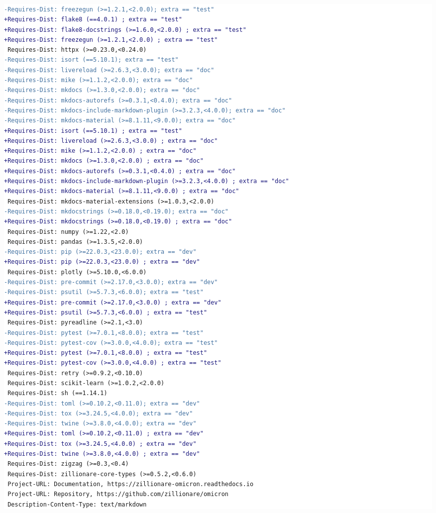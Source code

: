 ```diff
-Requires-Dist: freezegun (>=1.2.1,<2.0.0); extra == "test"
+Requires-Dist: flake8 (==4.0.1) ; extra == "test"
+Requires-Dist: flake8-docstrings (>=1.6.0,<2.0.0) ; extra == "test"
+Requires-Dist: freezegun (>=1.2.1,<2.0.0) ; extra == "test"
 Requires-Dist: httpx (>=0.23.0,<0.24.0)
-Requires-Dist: isort (==5.10.1); extra == "test"
-Requires-Dist: livereload (>=2.6.3,<3.0.0); extra == "doc"
-Requires-Dist: mike (>=1.1.2,<2.0.0); extra == "doc"
-Requires-Dist: mkdocs (>=1.3.0,<2.0.0); extra == "doc"
-Requires-Dist: mkdocs-autorefs (>=0.3.1,<0.4.0); extra == "doc"
-Requires-Dist: mkdocs-include-markdown-plugin (>=3.2.3,<4.0.0); extra == "doc"
-Requires-Dist: mkdocs-material (>=8.1.11,<9.0.0); extra == "doc"
+Requires-Dist: isort (==5.10.1) ; extra == "test"
+Requires-Dist: livereload (>=2.6.3,<3.0.0) ; extra == "doc"
+Requires-Dist: mike (>=1.1.2,<2.0.0) ; extra == "doc"
+Requires-Dist: mkdocs (>=1.3.0,<2.0.0) ; extra == "doc"
+Requires-Dist: mkdocs-autorefs (>=0.3.1,<0.4.0) ; extra == "doc"
+Requires-Dist: mkdocs-include-markdown-plugin (>=3.2.3,<4.0.0) ; extra == "doc"
+Requires-Dist: mkdocs-material (>=8.1.11,<9.0.0) ; extra == "doc"
 Requires-Dist: mkdocs-material-extensions (>=1.0.3,<2.0.0)
-Requires-Dist: mkdocstrings (>=0.18.0,<0.19.0); extra == "doc"
+Requires-Dist: mkdocstrings (>=0.18.0,<0.19.0) ; extra == "doc"
 Requires-Dist: numpy (>=1.22,<2.0)
 Requires-Dist: pandas (>=1.3.5,<2.0.0)
-Requires-Dist: pip (>=22.0.3,<23.0.0); extra == "dev"
+Requires-Dist: pip (>=22.0.3,<23.0.0) ; extra == "dev"
 Requires-Dist: plotly (>=5.10.0,<6.0.0)
-Requires-Dist: pre-commit (>=2.17.0,<3.0.0); extra == "dev"
-Requires-Dist: psutil (>=5.7.3,<6.0.0); extra == "test"
+Requires-Dist: pre-commit (>=2.17.0,<3.0.0) ; extra == "dev"
+Requires-Dist: psutil (>=5.7.3,<6.0.0) ; extra == "test"
 Requires-Dist: pyreadline (>=2.1,<3.0)
-Requires-Dist: pytest (>=7.0.1,<8.0.0); extra == "test"
-Requires-Dist: pytest-cov (>=3.0.0,<4.0.0); extra == "test"
+Requires-Dist: pytest (>=7.0.1,<8.0.0) ; extra == "test"
+Requires-Dist: pytest-cov (>=3.0.0,<4.0.0) ; extra == "test"
 Requires-Dist: retry (>=0.9.2,<0.10.0)
 Requires-Dist: scikit-learn (>=1.0.2,<2.0.0)
 Requires-Dist: sh (==1.14.1)
-Requires-Dist: toml (>=0.10.2,<0.11.0); extra == "dev"
-Requires-Dist: tox (>=3.24.5,<4.0.0); extra == "dev"
-Requires-Dist: twine (>=3.8.0,<4.0.0); extra == "dev"
+Requires-Dist: toml (>=0.10.2,<0.11.0) ; extra == "dev"
+Requires-Dist: tox (>=3.24.5,<4.0.0) ; extra == "dev"
+Requires-Dist: twine (>=3.8.0,<4.0.0) ; extra == "dev"
 Requires-Dist: zigzag (>=0.3,<0.4)
 Requires-Dist: zillionare-core-types (>=0.5.2,<0.6.0)
 Project-URL: Documentation, https://zillionare-omicron.readthedocs.io
 Project-URL: Repository, https://github.com/zillionare/omicron
 Description-Content-Type: text/markdown
```

